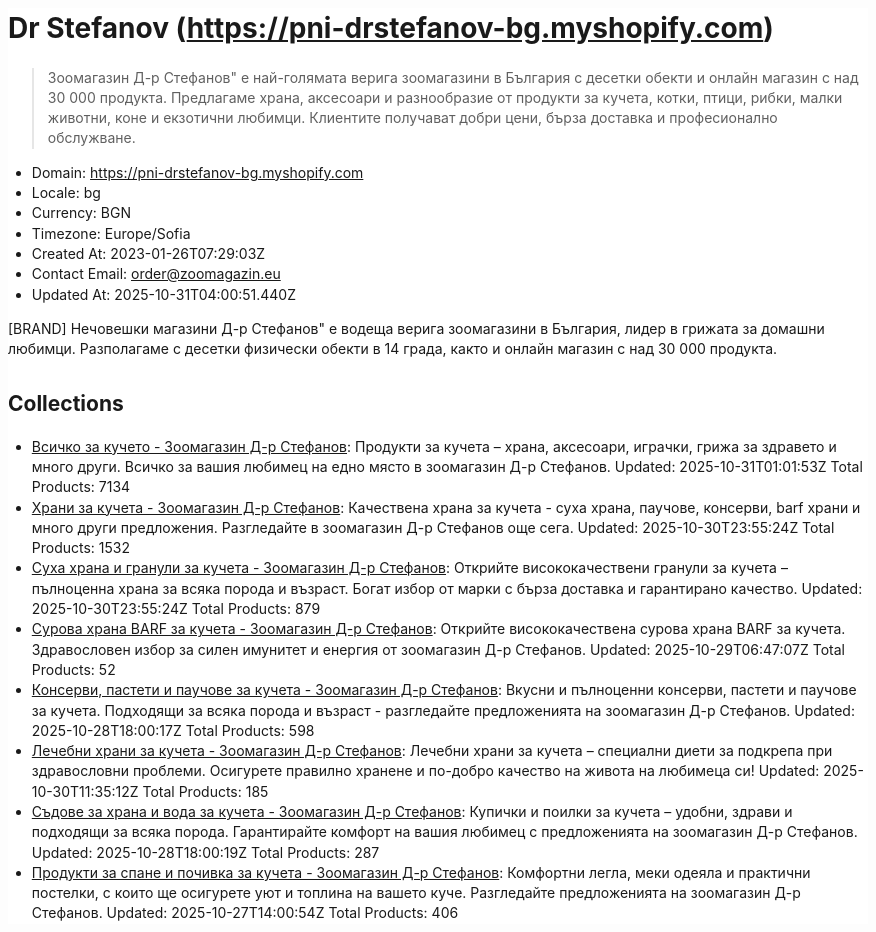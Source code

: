 # Dr Stefanov (https://pni-drstefanov-bg.myshopify.com)

> Зоомагазин Д-р Стефанов" е най-голямата верига зоомагазини в България с десетки обекти и онлайн магазин с над 30 000 продукта. Предлагаме храна, аксесоари и разнообразие от продукти за кучета, котки, птици, рибки, малки животни, коне и екзотични любимци. Клиентите получават добри цени, бърза доставка и професионално обслужване.

- Domain: https://pni-drstefanov-bg.myshopify.com
- Locale: bg
- Currency: BGN
- Timezone: Europe/Sofia
- Created At: 2023-01-26T07:29:03Z
- Contact Email: order@zoomagazin.eu
- Updated At: 2025-10-31T04:00:51.440Z

[BRAND]
Нечовешки магазини Д-р Стефанов" е водеща верига зоомагазини в България, лидер в грижата за домашни любимци. Разполагаме с десетки физически обекти в 14 града, както и онлайн магазин с над 30 000 продукта.


## Collections

- [Всичко за кучето - Зоомагазин Д-р Стефанов](https://pni-drstefanov-bg.myshopify.com/collections/kucheta): Продукти за кучета – храна, аксесоари, играчки, грижа за здравето и много други. Всичко за вашия любимец на едно място в зоомагазин Д-р Стефанов.
  Updated: 2025-10-31T01:01:53Z
  Total Products: 7134
- [Храни за кучета - Зоомагазин Д-р Стефанов](https://pni-drstefanov-bg.myshopify.com/collections/hrani-za-kucheta): Качествена храна за кучета - суха храна, паучове, консерви, barf храни и много други предложения. Разгледайте в зоомагазин Д-р Стефанов още сега.
  Updated: 2025-10-30T23:55:24Z
  Total Products: 1532
- [Суха храна и гранули за кучета - Зоомагазин Д-р Стефанов](https://pni-drstefanov-bg.myshopify.com/collections/granuli-za-kucheta): Открийте висококачествени гранули за кучета – пълноценна храна за всяка порода и възраст. Богат избор от марки с бърза доставка и гарантирано качество.
  Updated: 2025-10-30T23:55:24Z
  Total Products: 879
- [Сурова храна BARF за кучета - Зоомагазин Д-р Стефанов](https://pni-drstefanov-bg.myshopify.com/collections/barf-hrani): Открийте висококачествена сурова храна BARF за кучета. Здравословен избор за силен имунитет и енергия от зоомагазин Д-р Стефанов.
  Updated: 2025-10-29T06:47:07Z
  Total Products: 52
- [Консерви, пастети и паучове за кучета - Зоомагазин Д-р Стефанов](https://pni-drstefanov-bg.myshopify.com/collections/konservirana-khrana-pasteti-i-paketcheta-za-kucheta): Вкусни и пълноценни консерви, пастети и паучове за кучета. Подходящи за всяка порода и възраст - разгледайте предложенията на зоомагазин Д-р Стефанов.
  Updated: 2025-10-28T18:00:17Z
  Total Products: 598
- [Лечебни храни за кучета - Зоомагазин Д-р Стефанов](https://pni-drstefanov-bg.myshopify.com/collections/lechebni-hrani-za-kuche): Лечебни храни за кучета – специални диети за подкрепа при здравословни проблеми. Осигурете правилно хранене и по-добро качество на живота на любимеца си!
  Updated: 2025-10-30T11:35:12Z
  Total Products: 185
- [Съдове за храна и вода за кучета - Зоомагазин Д-р Стефанов](https://pni-drstefanov-bg.myshopify.com/collections/sadove-za-hrana-i-voda): Купички и поилки за кучета – удобни, здрави и подходящи за всяка порода. Гарантирайте комфорт на вашия любимец с предложенията на зоомагазин Д-р Стефанов.
  Updated: 2025-10-28T18:00:19Z
  Total Products: 287
- [Продукти за спане и почивка за кучета - Зоомагазин Д-р Стефанов](https://pni-drstefanov-bg.myshopify.com/collections/legla-odeala-postelki): Комфортни легла, меки одеяла и практични постелки, с които ще осигурете уют и топлина на вашето куче. Разгледайте предложенията на зоомагазин Д-р Стефанов.
  Updated: 2025-10-27T14:00:54Z
  Total Products: 406
